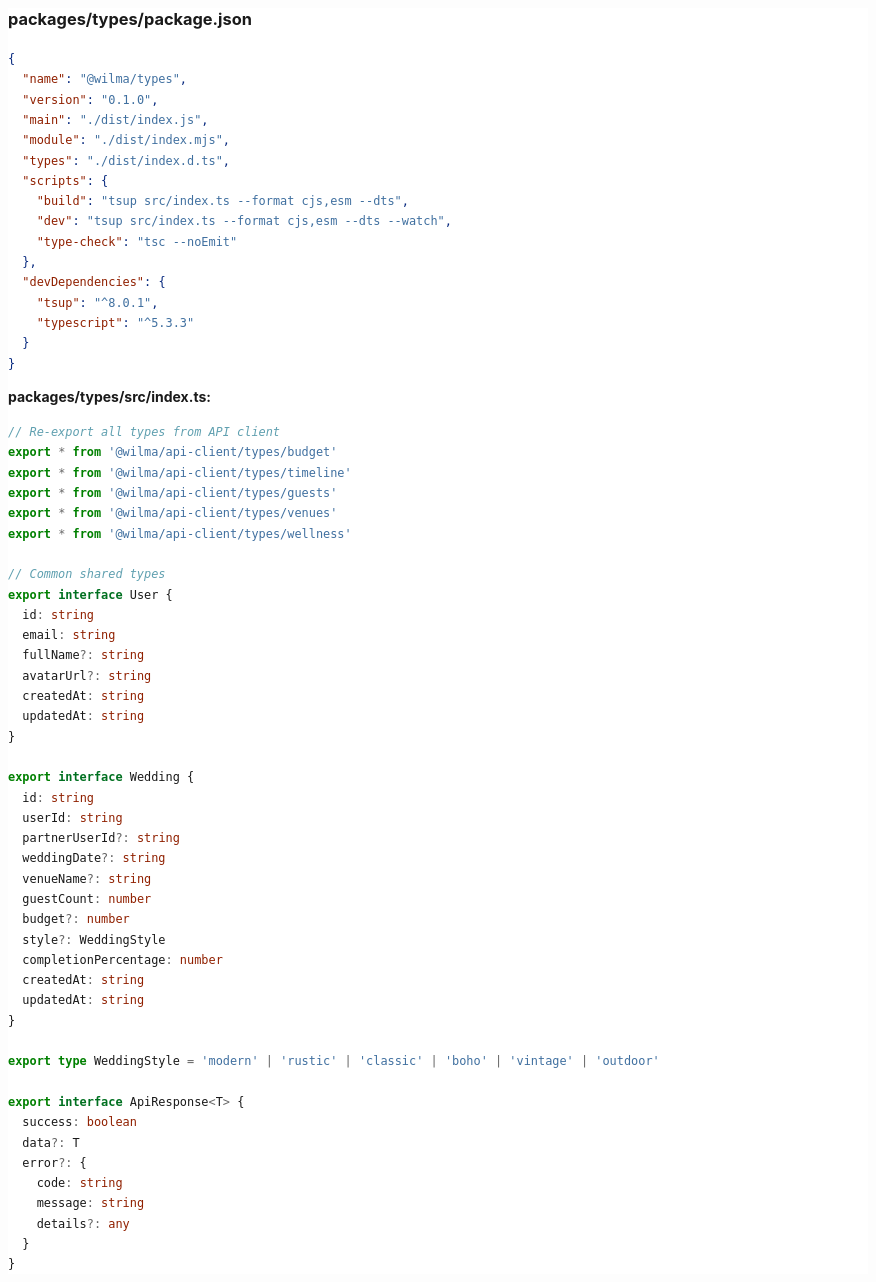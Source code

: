 ### packages/types/package.json
```json
{
  "name": "@wilma/types",
  "version": "0.1.0",
  "main": "./dist/index.js",
  "module": "./dist/index.mjs",
  "types": "./dist/index.d.ts",
  "scripts": {
    "build": "tsup src/index.ts --format cjs,esm --dts",
    "dev": "tsup src/index.ts --format cjs,esm --dts --watch",
    "type-check": "tsc --noEmit"
  },
  "devDependencies": {
    "tsup": "^8.0.1",
    "typescript": "^5.3.3"
  }
}
```

**packages/types/src/index.ts:**
```typescript
// Re-export all types from API client
export * from '@wilma/api-client/types/budget'
export * from '@wilma/api-client/types/timeline'
export * from '@wilma/api-client/types/guests'
export * from '@wilma/api-client/types/venues'
export * from '@wilma/api-client/types/wellness'

// Common shared types
export interface User {
  id: string
  email: string
  fullName?: string
  avatarUrl?: string
  createdAt: string
  updatedAt: string
}

export interface Wedding {
  id: string
  userId: string
  partnerUserId?: string
  weddingDate?: string
  venueName?: string
  guestCount: number
  budget?: number
  style?: WeddingStyle
  completionPercentage: number
  createdAt: string
  updatedAt: string
}

export type WeddingStyle = 'modern' | 'rustic' | 'classic' | 'boho' | 'vintage' | 'outdoor'

export interface ApiResponse<T> {
  success: boolean
  data?: T
  error?: {
    code: string
    message: string
    details?: any
  }
}
```